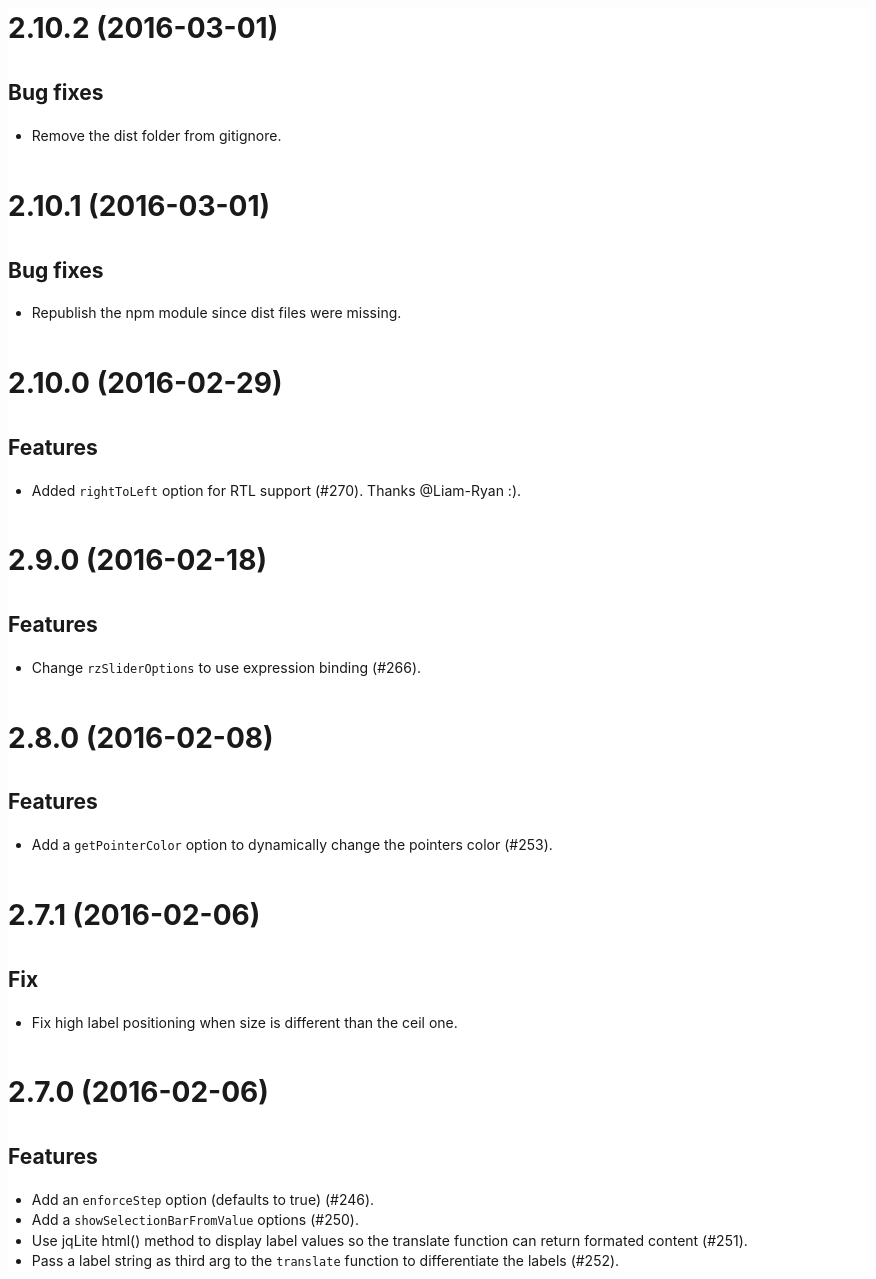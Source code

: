 # 2.10.2 (2016-03-01)

## Bug fixes

- Remove the dist folder from gitignore.

# 2.10.1 (2016-03-01)

## Bug fixes

- Republish the npm module since dist files were missing.

# 2.10.0 (2016-02-29)

## Features

- Added `rightToLeft` option for RTL support (#270). Thanks @Liam-Ryan :).

# 2.9.0 (2016-02-18)

## Features

- Change `rzSliderOptions` to use expression binding (#266).

# 2.8.0 (2016-02-08)

## Features

- Add a `getPointerColor` option to dynamically change the pointers color (#253).

# 2.7.1 (2016-02-06)

## Fix

- Fix high label positioning when size is different than the ceil one.

# 2.7.0 (2016-02-06)

## Features

- Add an `enforceStep` option (defaults to true) (#246).
- Add a `showSelectionBarFromValue` options (#250).
- Use jqLite html() method to display label values so the translate function can return formated content (#251).
- Pass a label string as third arg to the `translate` function to differentiate the labels (#252).
